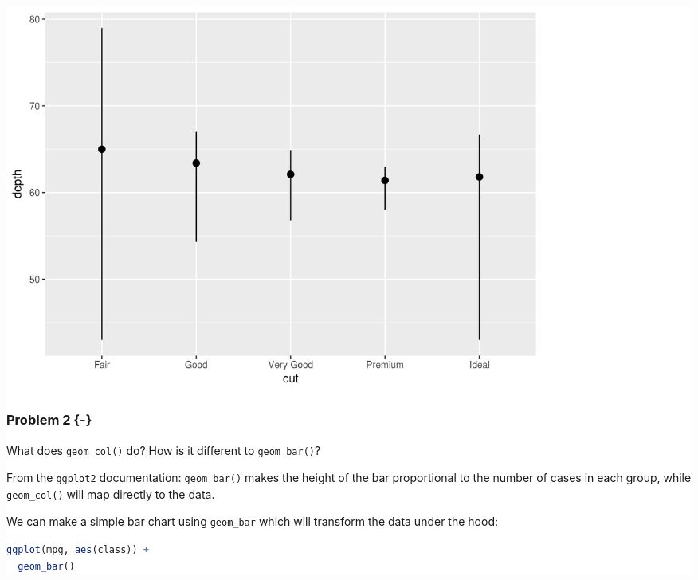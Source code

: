 <img src="03-data-visualization_files/figure-html/3-7-1-1.png" width="672" />

### Problem 2 {-}

What does `geom_col()` do? How is it different to `geom_bar()`?

From the `ggplot2` documentation: `geom_bar()` makes the height of the bar 
proportional to the number of cases in each group, while `geom_col()` will map
directly to the data.

We can make a simple bar chart using `geom_bar` which will transform the data 
under the hood:


```r
ggplot(mpg, aes(class)) + 
  geom_bar()
```
